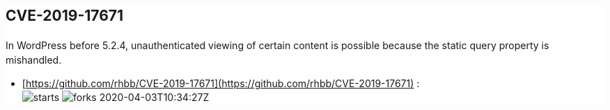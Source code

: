 ## CVE-2019-17671
 In WordPress before 5.2.4, unauthenticated viewing of certain content is possible because the static query property is mishandled.

- [https://github.com/rhbb/CVE-2019-17671](https://github.com/rhbb/CVE-2019-17671) :  
![starts](https://img.shields.io/github/stars/rhbb/CVE-2019-17671.svg) 
![forks](https://img.shields.io/github/forks/rhbb/CVE-2019-17671.svg) 
2020-04-03T10:34:27Z

